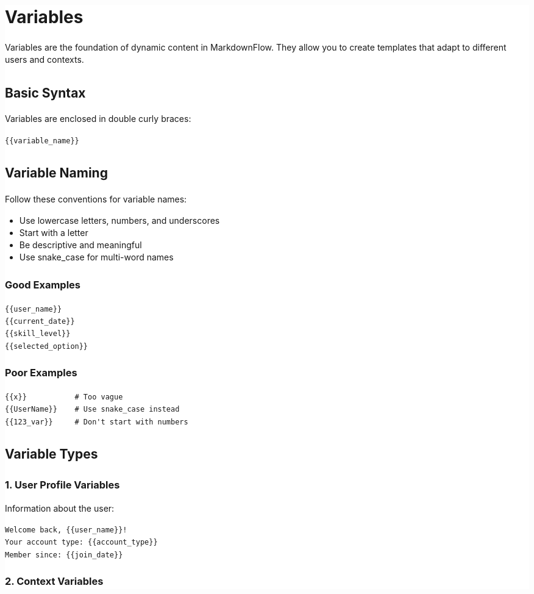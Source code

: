 # Variables

Variables are the foundation of dynamic content in MarkdownFlow. They allow you to create templates that adapt to different users and contexts.

## Basic Syntax

Variables are enclosed in double curly braces:

```markdown
{{variable_name}}
```

## Variable Naming

Follow these conventions for variable names:

- Use lowercase letters, numbers, and underscores
- Start with a letter
- Be descriptive and meaningful
- Use snake_case for multi-word names

### Good Examples

```markdown
{{user_name}}
{{current_date}}
{{skill_level}}
{{selected_option}}
```

### Poor Examples

```markdown
{{x}}           # Too vague
{{UserName}}    # Use snake_case instead
{{123_var}}     # Don't start with numbers
```

## Variable Types

### 1. User Profile Variables

Information about the user:

```markdown
Welcome back, {{user_name}}!
Your account type: {{account_type}}
Member since: {{join_date}}
```

### 2. Context Variables
